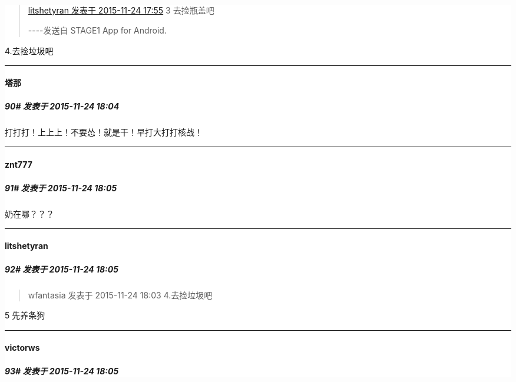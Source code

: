 

<blockquote><a href="httphttps://bbs.saraba1st.com/2b/forum.php?mod=redirect&amp;amp;goto=findpost&amp;amp;pid=30836402&amp;amp;ptid=1174815" target="_blank">litshetyran 发表于 2015-11-24 17:55</a>
3 去捡瓶盖吧


----发送自 STAGE1 App for Android.</blockquote>
4.去捡垃圾吧







-----

####  塔那  
##### 90#       发表于 2015-11-24 18:04




打打打！上上上！不要怂！就是干！早打大打打核战！







-----

####  znt777  
##### 91#       发表于 2015-11-24 18:05




奶在哪？？？







-----

####  litshetyran  
##### 92#       发表于 2015-11-24 18:05



<blockquote>wfantasia 发表于 2015-11-24 18:03
4.去捡垃圾吧</blockquote>
5 先养条狗







-----

####  victorws  
##### 93#       发表于 2015-11-24 18:05
